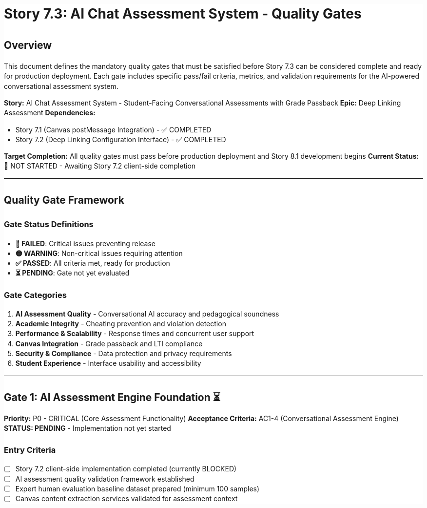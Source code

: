 # Story 7.3: AI Chat Assessment System - Quality Gates

## Overview

This document defines the mandatory quality gates that must be satisfied before Story 7.3 can be considered complete and ready for production deployment. Each gate includes specific pass/fail criteria, metrics, and validation requirements for the AI-powered conversational assessment system.

**Story:** AI Chat Assessment System - Student-Facing Conversational Assessments with Grade Passback
**Epic:** Deep Linking Assessment
**Dependencies:**
- Story 7.1 (Canvas postMessage Integration) - ✅ COMPLETED
- Story 7.2 (Deep Linking Configuration Interface) - ✅ COMPLETED

**Target Completion:** All quality gates must pass before production deployment and Story 8.1 development begins
**Current Status:** 🔴 NOT STARTED - Awaiting Story 7.2 client-side completion

---

## Quality Gate Framework

### Gate Status Definitions

- **🔴 FAILED**: Critical issues preventing release
- **🟡 WARNING**: Non-critical issues requiring attention
- **✅ PASSED**: All criteria met, ready for production
- **⏳ PENDING**: Gate not yet evaluated

### Gate Categories

1. **AI Assessment Quality** - Conversational AI accuracy and pedagogical soundness
2. **Academic Integrity** - Cheating prevention and violation detection
3. **Performance & Scalability** - Response times and concurrent user support
4. **Canvas Integration** - Grade passback and LTI compliance
5. **Security & Compliance** - Data protection and privacy requirements
6. **Student Experience** - Interface usability and accessibility

---

## Gate 1: AI Assessment Engine Foundation ⏳

**Priority:** P0 - CRITICAL (Core Assessment Functionality)
**Acceptance Criteria:** AC1-4 (Conversational Assessment Engine)
**STATUS: PENDING** - Implementation not yet started

### Entry Criteria

- [ ] Story 7.2 client-side implementation completed (currently BLOCKED)
- [ ] AI assessment quality validation framework established
- [ ] Expert human evaluation baseline dataset prepared (minimum 100 samples)
- [ ] Canvas content extraction services validated for assessment context
